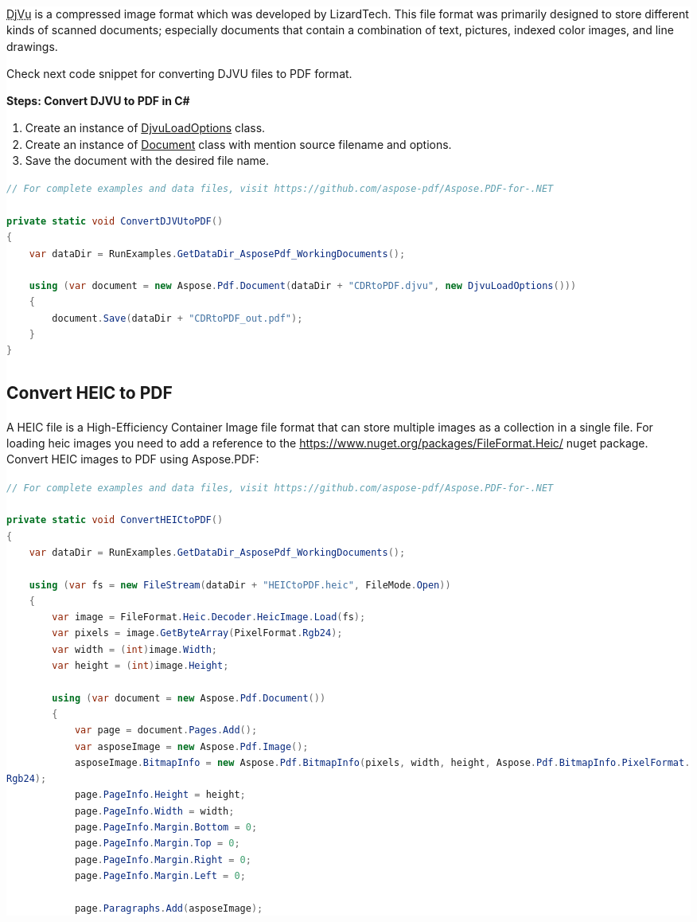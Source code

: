 <abbr title="DJVU">DjVu</abbr> is a compressed image format which was developed by LizardTech. This file format was primarily designed to store different kinds of scanned documents; especially documents that contain a combination of text, pictures, indexed color images, and line drawings.

Check next code snippet for converting DJVU files to PDF format.

<a name="csharp-djvu-to-pdf" id="csharp-djvu-to-pdf"><strong>Steps: Convert DJVU to PDF in C#</strong></a>

1. Create an instance of [DjvuLoadOptions](https://reference.aspose.com/pdf/net/aspose.pdf/djvuloadoptions/) class.
2. Create an instance of [Document](https://reference.aspose.com/pdf/net/aspose.pdf/document) class with mention source filename and options.
3. Save the document with the desired file name.

```csharp
// For complete examples and data files, visit https://github.com/aspose-pdf/Aspose.PDF-for-.NET

private static void ConvertDJVUtoPDF()
{
    var dataDir = RunExamples.GetDataDir_AsposePdf_WorkingDocuments();
    
    using (var document = new Aspose.Pdf.Document(dataDir + "CDRtoPDF.djvu", new DjvuLoadOptions()))
    {
        document.Save(dataDir + "CDRtoPDF_out.pdf");
    }
}
```

## Convert HEIC to PDF

A HEIC file is a High-Efficiency Container Image file format that can store multiple images as a collection in a single file.
For loading heic images you need to add a reference to the https://www.nuget.org/packages/FileFormat.Heic/ nuget package.
Convert HEIC images to PDF using Aspose.PDF:

```csharp
// For complete examples and data files, visit https://github.com/aspose-pdf/Aspose.PDF-for-.NET

private static void ConvertHEICtoPDF()
{
    var dataDir = RunExamples.GetDataDir_AsposePdf_WorkingDocuments();

    using (var fs = new FileStream(dataDir + "HEICtoPDF.heic", FileMode.Open))
    {
        var image = FileFormat.Heic.Decoder.HeicImage.Load(fs);
        var pixels = image.GetByteArray(PixelFormat.Rgb24);
        var width = (int)image.Width;
        var height = (int)image.Height;

        using (var document = new Aspose.Pdf.Document())
        {
            var page = document.Pages.Add();
            var asposeImage = new Aspose.Pdf.Image();
            asposeImage.BitmapInfo = new Aspose.Pdf.BitmapInfo(pixels, width, height, Aspose.Pdf.BitmapInfo.PixelFormat.Rgb24);
            page.PageInfo.Height = height;
            page.PageInfo.Width = width;
            page.PageInfo.Margin.Bottom = 0;
            page.PageInfo.Margin.Top = 0;
            page.PageInfo.Margin.Right = 0;
            page.PageInfo.Margin.Left = 0;

            page.Paragraphs.Add(asposeImage);
```